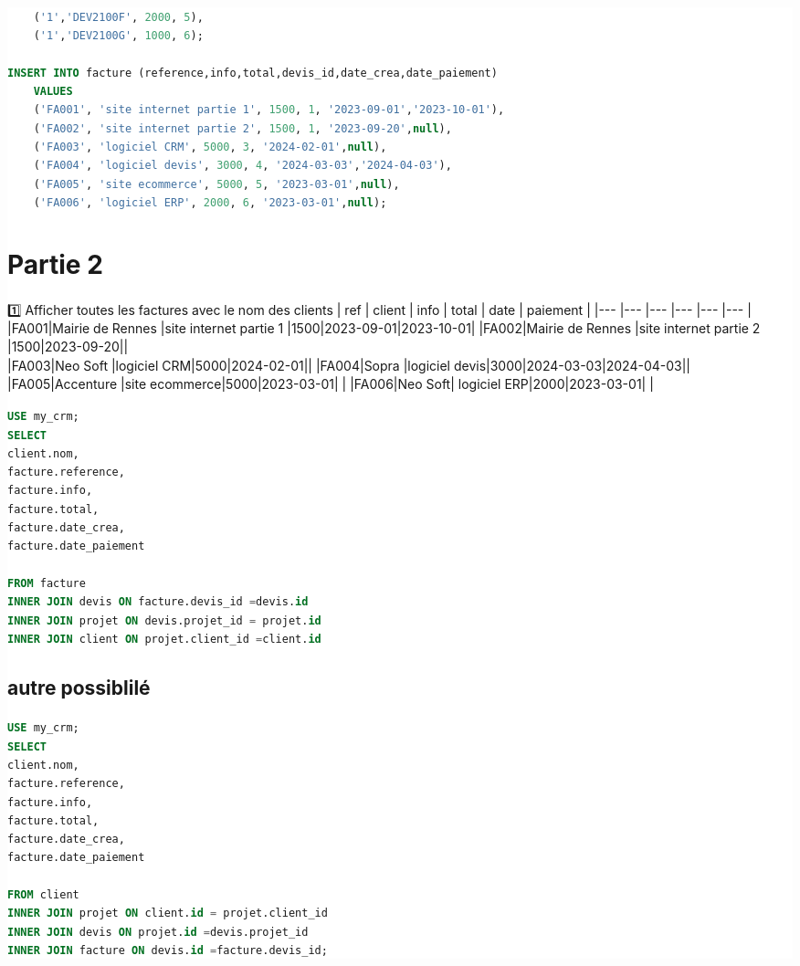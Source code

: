 ```sql
	('1','DEV2100F', 2000, 5),
	('1','DEV2100G', 1000, 6);

INSERT INTO facture (reference,info,total,devis_id,date_crea,date_paiement)	
    VALUES
	('FA001', 'site internet partie 1', 1500, 1, '2023-09-01','2023-10-01'),
	('FA002', 'site internet partie 2', 1500, 1, '2023-09-20',null),
	('FA003', 'logiciel CRM', 5000, 3, '2024-02-01',null),
	('FA004', 'logiciel devis', 3000, 4, '2024-03-03','2024-04-03'),
	('FA005', 'site ecommerce', 5000, 5, '2023-03-01',null),
	('FA006', 'logiciel ERP', 2000, 6, '2023-03-01',null);
```  
# Partie 2


:one: Afficher toutes les factures avec le nom des clients
| ref | client | info | total | date | paiement | 
|--- |--- |--- |--- |--- |--- |
|FA001|Mairie de Rennes |site internet partie 1	|1500|2023-09-01|2023-10-01|
|FA002|Mairie de Rennes |site internet partie 2	|1500|2023-09-20||	
|FA003|Neo Soft |logiciel CRM|5000|2024-02-01||	
|FA004|Sopra |logiciel devis|3000|2024-03-03|2024-04-03||
|FA005|Accenture |site ecommerce|5000|2023-03-01| |	
|FA006|Neo Soft|	logiciel ERP|2000|2023-03-01| |	  

```sql
USE my_crm;
SELECT 
client.nom,
facture.reference,
facture.info,
facture.total,
facture.date_crea, 
facture.date_paiement

FROM facture 
INNER JOIN devis ON facture.devis_id =devis.id
INNER JOIN projet ON devis.projet_id = projet.id
INNER JOIN client ON projet.client_id =client.id
```
## autre possiblilé
```sql
USE my_crm;
SELECT 
client.nom,
facture.reference,
facture.info,
facture.total,
facture.date_crea, 
facture.date_paiement

FROM client  
INNER JOIN projet ON client.id = projet.client_id
INNER JOIN devis ON projet.id =devis.projet_id
INNER JOIN facture ON devis.id =facture.devis_id;
```
